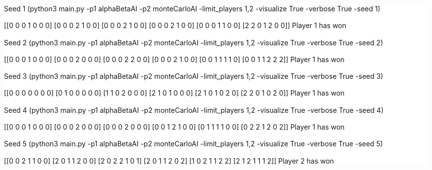 Seed 1 (python3 main.py -p1 alphaBetaAI -p2 monteCarloAI -limit_players 1,2 -visualize True -verbose True -seed 1)


[[0 0 0 1 0 0 0]
 [0 0 0 2 1 0 0]
 [0 0 0 2 1 0 0]
 [0 0 0 2 1 0 0]
 [0 0 0 1 1 0 0]
 [2 2 0 1 2 0 0]]
Player  1  has won


Seed 2 (python3 main.py -p1 alphaBetaAI -p2 monteCarloAI -limit_players 1,2 -visualize True -verbose True -seed 2)

[[0 0 0 1 0 0 0]
 [0 0 0 2 0 0 0]
 [0 0 0 2 2 0 0]
 [0 0 0 2 1 0 0]
 [0 0 1 1 1 1 0]
 [0 0 1 1 2 2 2]]
Player  1  has won

Seed 3 (python3 main.py -p1 alphaBetaAI -p2 monteCarloAI -limit_players 1,2 -visualize True -verbose True -seed 3)


[[0 0 0 0 0 0 0]
 [0 1 0 0 0 0 0]
 [1 1 0 2 0 0 0]
 [2 1 0 1 0 0 0]
 [2 1 0 1 0 2 0]
 [2 2 0 1 0 2 0]]
Player  1  has won


Seed 4 (python3 main.py -p1 alphaBetaAI -p2 monteCarloAI -limit_players 1,2 -visualize True -verbose True -seed 4)


[[0 0 0 1 0 0 0]
 [0 0 0 2 0 0 0]
 [0 0 0 2 0 0 0]
 [0 0 1 2 1 0 0]
 [0 1 1 1 1 0 0]
 [0 2 2 1 2 0 2]]
Player  1  has won


Seed 5 (python3 main.py -p1 alphaBetaAI -p2 monteCarloAI -limit_players 1,2 -visualize True -verbose True -seed 5)

[[0 0 2 1 1 0 0]
 [2 0 1 1 2 0 0]
 [2 0 2 2 1 0 1]
 [2 0 1 1 2 0 2]
 [1 0 2 1 1 2 2]
 [2 1 2 1 1 1 2]]
Player  2  has won
